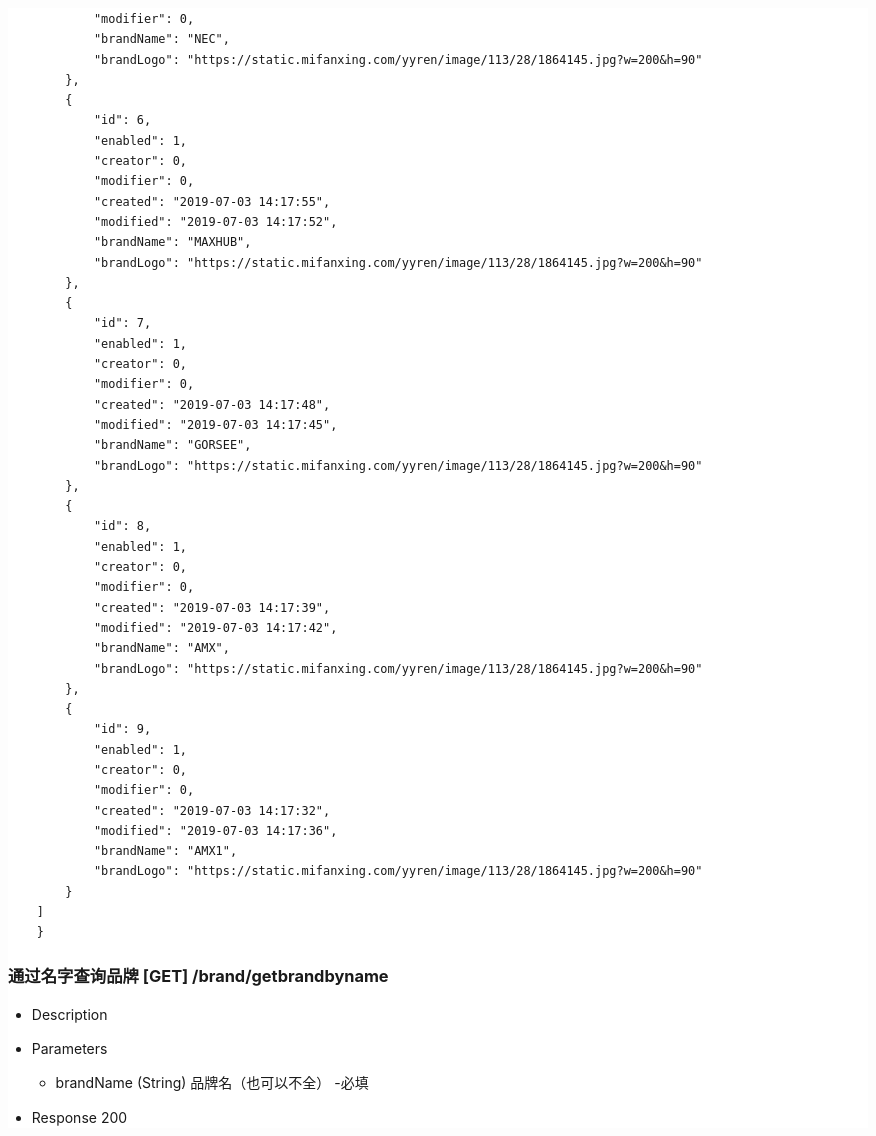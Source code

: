                 "modifier": 0,
                "brandName": "NEC",
                "brandLogo": "https://static.mifanxing.com/yyren/image/113/28/1864145.jpg?w=200&h=90"
            },
            {
                "id": 6,
                "enabled": 1,
                "creator": 0,
                "modifier": 0,
                "created": "2019-07-03 14:17:55",
                "modified": "2019-07-03 14:17:52",
                "brandName": "MAXHUB",
                "brandLogo": "https://static.mifanxing.com/yyren/image/113/28/1864145.jpg?w=200&h=90"
            },
            {
                "id": 7,
                "enabled": 1,
                "creator": 0,
                "modifier": 0,
                "created": "2019-07-03 14:17:48",
                "modified": "2019-07-03 14:17:45",
                "brandName": "GORSEE",
                "brandLogo": "https://static.mifanxing.com/yyren/image/113/28/1864145.jpg?w=200&h=90"
            },
            {
                "id": 8,
                "enabled": 1,
                "creator": 0,
                "modifier": 0,
                "created": "2019-07-03 14:17:39",
                "modified": "2019-07-03 14:17:42",
                "brandName": "AMX",
                "brandLogo": "https://static.mifanxing.com/yyren/image/113/28/1864145.jpg?w=200&h=90"
            },
            {
                "id": 9,
                "enabled": 1,
                "creator": 0,
                "modifier": 0,
                "created": "2019-07-03 14:17:32",
                "modified": "2019-07-03 14:17:36",
                "brandName": "AMX1",
                "brandLogo": "https://static.mifanxing.com/yyren/image/113/28/1864145.jpg?w=200&h=90"
            }
        ]
        }

###  通过名字查询品牌 [GET] /brand/getbrandbyname

+ Description
    
+ Parameters
    + brandName (String)  品牌名（也可以不全）  -必填
+ Response 200
